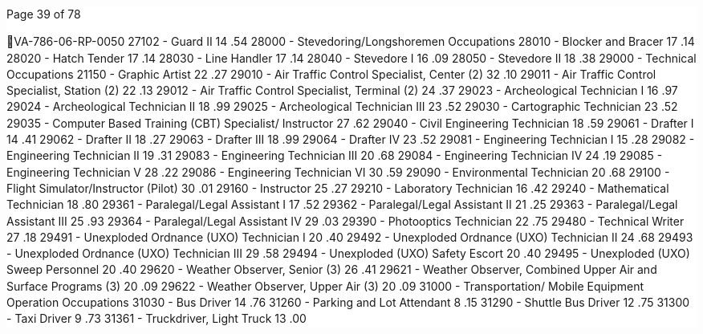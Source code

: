 Page 39 of 78

VA-786-06-RP-0050
27102 - Guard II 14 .54
28000 - Stevedoring/Longshoremen Occupations
28010 - Blocker and Bracer 17 .14
28020 - Hatch Tender 17 .14
28030 - Line Handler 17 .14
28040 - Stevedore I 16 .09
28050 - Stevedore II 18 .38
29000 - Technical Occupations
21150 - Graphic Artist 22 .27
29010 - Air Traffic Control Specialist, Center (2) 32 .10
29011 - Air Traffic Control Specialist, Station (2) 22 .13
29012 - Air Traffic Control Specialist, Terminal (2) 24 .37
29023 - Archeological Technician I 16 .97
29024 - Archeological Technician II 18 .99
29025 - Archeological Technician III 23 .52
29030 - Cartographic Technician 23 .52
29035 - Computer Based Training (CBT) Specialist/ Instructor 27 .62
29040 - Civil Engineering Technician 18 .59
29061 - Drafter I 14 .41
29062 - Drafter II 18 .27
29063 - Drafter III 18 .99
29064 - Drafter IV 23 .52
29081 - Engineering Technician I 15 .28
29082 - Engineering Technician II 19 .31
29083 - Engineering Technician III 20 .68
29084 - Engineering Technician IV 24 .19
29085 - Engineering Technician V 28 .22
29086 - Engineering Technician VI 30 .59
29090 - Environmental Technician 20 .68
29100 - Flight Simulator/Instructor (Pilot) 30 .01
29160 - Instructor 25 .27
29210 - Laboratory Technician 16 .42
29240 - Mathematical Technician 18 .80
29361 - Paralegal/Legal Assistant I 17 .52
29362 - Paralegal/Legal Assistant II 21 .25
29363 - Paralegal/Legal Assistant III 25 .93
29364 - Paralegal/Legal Assistant IV 29 .03
29390 - Photooptics Technician 22 .75
29480 - Technical Writer 27 .18
29491 - Unexploded Ordnance (UXO) Technician I 20 .40
29492 - Unexploded Ordnance (UXO) Technician II 24 .68
29493 - Unexploded Ordnance (UXO) Technician III 29 .58
29494 - Unexploded (UXO) Safety Escort 20 .40
29495 - Unexploded (UXO) Sweep Personnel 20 .40
29620 - Weather Observer, Senior (3) 26 .41
29621 - Weather Observer, Combined Upper Air and Surface Programs (3) 20 .09
29622 - Weather Observer, Upper Air (3) 20 .09
31000 - Transportation/ Mobile Equipment Operation Occupations
31030 - Bus Driver 14 .76
31260 - Parking and Lot Attendant 8 .15
31290 - Shuttle Bus Driver 12 .75
31300 - Taxi Driver 9 .73
31361 - Truckdriver, Light Truck 13 .00
